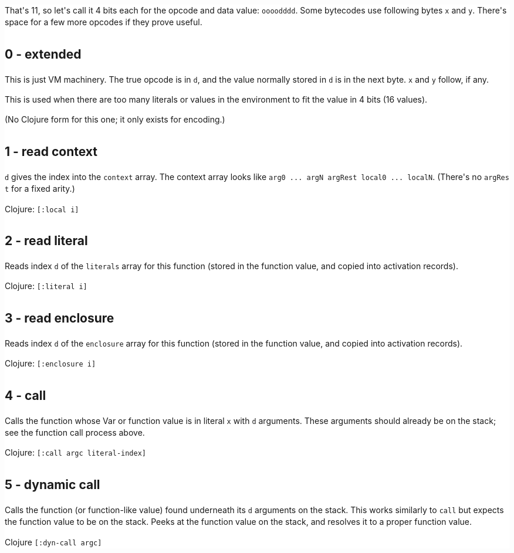That's 11, so let's call it 4 bits each for the opcode and data value:
`oooodddd`. Some bytecodes use following bytes `x` and `y`. There's space for
a few more opcodes if they prove useful.

## 0 - extended

This is just VM machinery. The true opcode is in `d`, and the value normally
stored in `d` is in the next byte. `x` and `y` follow, if any.

This is used when there are too many literals or values in the environment
to fit the value in 4 bits (16 values).

(No Clojure form for this one; it only exists for encoding.)

## 1 - read context

`d` gives the index into the `context` array. The context array looks like
`arg0 ... argN argRest local0 ... localN`. (There's no `argRest` for a fixed
arity.)

Clojure: `[:local i]`

## 2 - read literal

Reads index `d` of the `literals` array for this function (stored in the
function value, and copied into activation records).

Clojure: `[:literal i]`

## 3 - read enclosure

Reads index `d` of the `enclosure` array for this function (stored in the
function value, and copied into activation records).

Clojure: `[:enclosure i]`

## 4 - call

Calls the function whose Var or function value is in literal `x` with `d`
arguments. These arguments should already be on the stack; see the function
call process above.

Clojure: `[:call argc literal-index]`

## 5 - dynamic call

Calls the function (or function-like value) found underneath its `d` arguments
on the stack. This works similarly to `call` but expects the function value to
be on the stack. Peeks at the function value on the stack, and resolves it to a
proper function value.

Clojure `[:dyn-call argc]`
